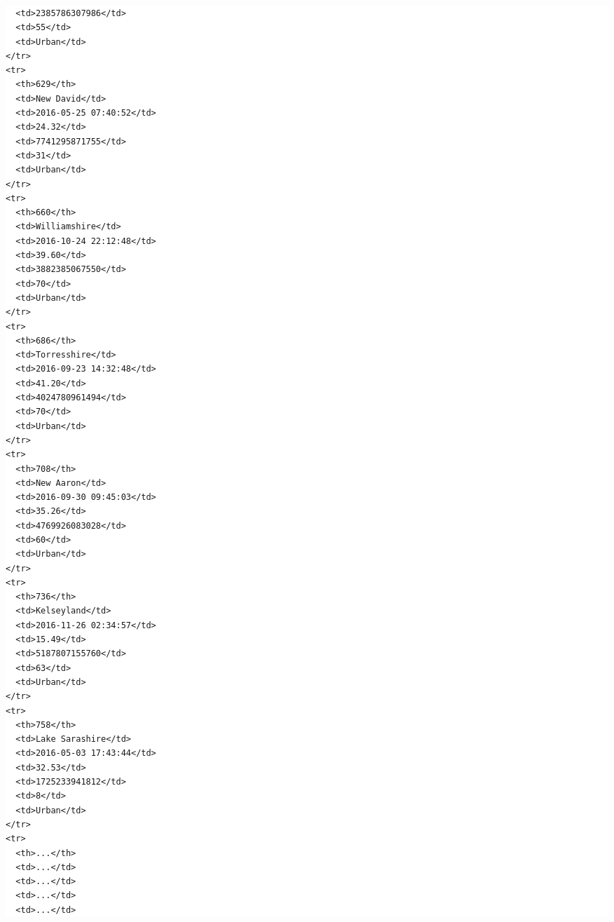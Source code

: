       <td>2385786307986</td>
      <td>55</td>
      <td>Urban</td>
    </tr>
    <tr>
      <th>629</th>
      <td>New David</td>
      <td>2016-05-25 07:40:52</td>
      <td>24.32</td>
      <td>7741295871755</td>
      <td>31</td>
      <td>Urban</td>
    </tr>
    <tr>
      <th>660</th>
      <td>Williamshire</td>
      <td>2016-10-24 22:12:48</td>
      <td>39.60</td>
      <td>3882385067550</td>
      <td>70</td>
      <td>Urban</td>
    </tr>
    <tr>
      <th>686</th>
      <td>Torresshire</td>
      <td>2016-09-23 14:32:48</td>
      <td>41.20</td>
      <td>4024780961494</td>
      <td>70</td>
      <td>Urban</td>
    </tr>
    <tr>
      <th>708</th>
      <td>New Aaron</td>
      <td>2016-09-30 09:45:03</td>
      <td>35.26</td>
      <td>4769926083028</td>
      <td>60</td>
      <td>Urban</td>
    </tr>
    <tr>
      <th>736</th>
      <td>Kelseyland</td>
      <td>2016-11-26 02:34:57</td>
      <td>15.49</td>
      <td>5187807155760</td>
      <td>63</td>
      <td>Urban</td>
    </tr>
    <tr>
      <th>758</th>
      <td>Lake Sarashire</td>
      <td>2016-05-03 17:43:44</td>
      <td>32.53</td>
      <td>1725233941812</td>
      <td>8</td>
      <td>Urban</td>
    </tr>
    <tr>
      <th>...</th>
      <td>...</td>
      <td>...</td>
      <td>...</td>
      <td>...</td>